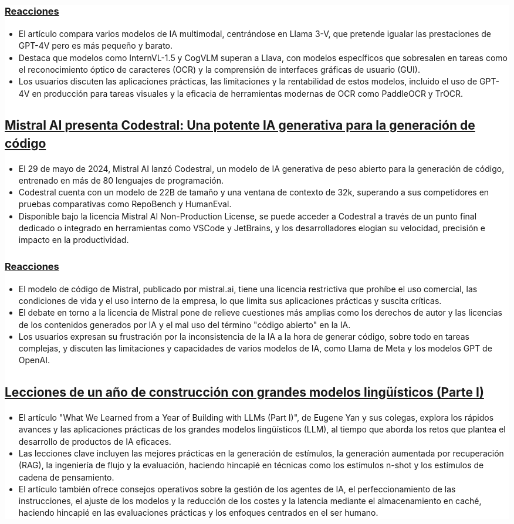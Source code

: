 ### [Reacciones](https://news.ycombinator.com/item?id=40505099)

- El artículo compara varios modelos de IA multimodal, centrándose en Llama 3-V, que pretende igualar las prestaciones de GPT-4V pero es más pequeño y barato.
- Destaca que modelos como InternVL-1.5 y CogVLM superan a Llava, con modelos específicos que sobresalen en tareas como el reconocimiento óptico de caracteres (OCR) y la comprensión de interfaces gráficas de usuario (GUI).
- Los usuarios discuten las aplicaciones prácticas, las limitaciones y la rentabilidad de estos modelos, incluido el uso de GPT-4V en producción para tareas visuales y la eficacia de herramientas modernas de OCR como PaddleOCR y TrOCR.

## [Mistral AI presenta Codestral: Una potente IA generativa para la generación de código](https://mistral.ai/news/codestral/)

- El 29 de mayo de 2024, Mistral AI lanzó Codestral, un modelo de IA generativa de peso abierto para la generación de código, entrenado en más de 80 lenguajes de programación.
- Codestral cuenta con un modelo de 22B de tamaño y una ventana de contexto de 32k, superando a sus competidores en pruebas comparativas como RepoBench y HumanEval.
- Disponible bajo la licencia Mistral AI Non-Production License, se puede acceder a Codestral a través de un punto final dedicado o integrado en herramientas como VSCode y JetBrains, y los desarrolladores elogian su velocidad, precisión e impacto en la productividad.

### [Reacciones](https://news.ycombinator.com/item?id=40512250)

- El modelo de código de Mistral, publicado por mistral.ai, tiene una licencia restrictiva que prohíbe el uso comercial, las condiciones de vida y el uso interno de la empresa, lo que limita sus aplicaciones prácticas y suscita críticas.
- El debate en torno a la licencia de Mistral pone de relieve cuestiones más amplias como los derechos de autor y las licencias de los contenidos generados por IA y el mal uso del término "código abierto" en la IA.
- Los usuarios expresan su frustración por la inconsistencia de la IA a la hora de generar código, sobre todo en tareas complejas, y discuten las limitaciones y capacidades de varios modelos de IA, como Llama de Meta y los modelos GPT de OpenAI.

## [Lecciones de un año de construcción con grandes modelos lingüísticos (Parte I)](https://www.oreilly.com/radar/what-we-learned-from-a-year-of-building-with-llms-part-i/)

- El artículo "What We Learned from a Year of Building with LLMs (Part I)", de Eugene Yan y sus colegas, explora los rápidos avances y las aplicaciones prácticas de los grandes modelos lingüísticos (LLM), al tiempo que aborda los retos que plantea el desarrollo de productos de IA eficaces.
- Las lecciones clave incluyen las mejores prácticas en la generación de estímulos, la generación aumentada por recuperación (RAG), la ingeniería de flujo y la evaluación, haciendo hincapié en técnicas como los estímulos n-shot y los estímulos de cadena de pensamiento.
- El artículo también ofrece consejos operativos sobre la gestión de los agentes de IA, el perfeccionamiento de las instrucciones, el ajuste de los modelos y la reducción de los costes y la latencia mediante el almacenamiento en caché, haciendo hincapié en las evaluaciones prácticas y los enfoques centrados en el ser humano.
